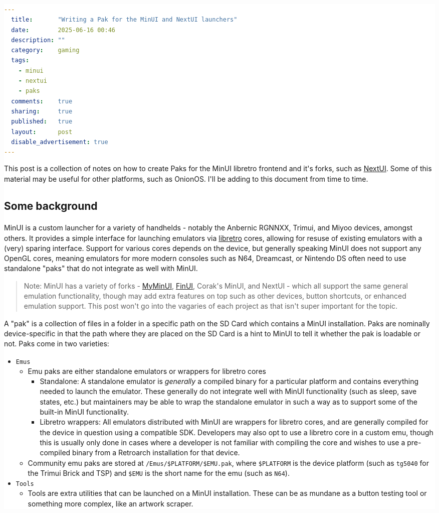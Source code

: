 ```yaml
---
  title:       "Writing a Pak for the MinUI and NextUI launchers"
  date:        2025-06-16 00:46
  description: ""
  category:    gaming
  tags:
    - minui
    - nextui
    - paks
  comments:    true
  sharing:     true
  published:   true
  layout:      post
  disable_advertisement: true
---
```


This post is a collection of notes on how to create Paks for the MinUI libretro frontend and it's forks, such as [NextUI](https://github.com/LoveRetro/NextUI). Some of this material may be useful for other platforms, such as OnionOS. I'll be adding to this document from time to time.

## Some background

MinUI is a custom launcher for a variety of handhelds - notably the Anbernic RGNNXX, Trimui, and Miyoo devices, amongst others. It provides a simple interface for launching emulators via [libretro](https://www.libretro.com/) cores, allowing for resuse of existing emulators with a (very) sparing interface. Support for various cores depends on the device, but generally speaking MinUI does not support any OpenGL cores, meaning emulators for more modern consoles such as N64, Dreamcast, or Nintendo DS often need to use standalone "paks" that do not integrate as well with MinUI.

> Note: MinUI has a variety of forks - [MyMinUI](https://github.com/Turro75/MyMinUI), [FinUI](https://github.com/robshape/FinUI), Corak's MinUI, and NextUI - which all support the same general emulation functionality, though may add extra features on top such as other devices, button shortcuts, or enhanced emulation support. This post won't go into the vagaries of each project as that isn't super important for the topic.

A "pak" is a collection of files in a folder in a specific path on the SD Card which contains a MinUI installation. Paks are nominally device-specific in that the path where they are placed on the SD Card is a hint to MinUI to tell it whether the pak is loadable or not. Paks come in two varieties:

- `Emus`
  - Emu paks are either standalone emulators or wrappers for libretro cores
    - Standalone: A standalone emulator is _generally_ a compiled binary for a particular platform and contains everything needed to launch the emulator. These generally do not integrate well with MinUI functionality (such as sleep, save states, etc.) but maintainers may be able to wrap the standalone emulator in such a way as to support some of the built-in MinUI functionality.
    - Libretro wrappers: All emulators distributed with MinUI are wrappers for libretro cores, and are generally compiled for the device in question using a compatible SDK. Developers may also opt to use a libretro core in a custom emu, though this is usually only done in cases where a developer is not familiar with compiling the core and wishes to use a pre-compiled binary from a Retroarch installation for that device.
  - Community emu paks are stored at `/Emus/$PLATFORM/$EMU.pak`, where `$PLATFORM` is the device platform (such as `tg5040` for the Trimui Brick and TSP) and `$EMU` is the short name for the emu (such as `N64`).
- `Tools`
  - Tools are extra utilities that can be launched on a MinUI installation. These can be as mundane as a button testing tool or something more complex, like an artwork scraper.
